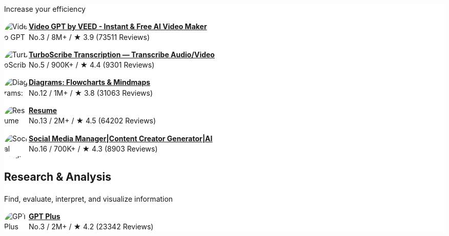   Increase your efficiency
  
  


  [<img align="left" height="48px" width="48px" style="border-radius:50%" alt="Video GPT by VEED - Instant & Free AI Video Maker" src="https://api-1.gptshunter.com/api/v1/image/proxy?url=https%3A%2F%2Fchatgpt.com%2Fbackend-api%2Festuary%2Fcontent%3Fid%3Dfile-PamwNFYygXZLmmkF7vz33j%26gizmo_id%3Dg-Hkqnd7mFT%26ts%3D488625%26p%3Dgpp%26cid%3D1%26sig%3D00692badb415bc5a24cca5b17fc3c95be66ba4cf4afd3bb7b48b93989f1338e8%26v%3D0"/>](https://chat.openai.com/g/g-Hkqnd7mFT-video-gpt-by-veed-instant-free-ai-video-maker)
  
  [**Video GPT by VEED - Instant & Free AI Video Maker**](https://chat.openai.com/g/g-Hkqnd7mFT-video-gpt-by-veed-instant-free-ai-video-maker) \
  No.3 / 8M+ / ★ 3.9 (73511 Reviews)
          


  [<img align="left" height="48px" width="48px" style="border-radius:50%" alt="TurboScribe Transcription — Transcribe Audio/Video" src="https://api-1.gptshunter.com/api/v1/image/proxy?url=https%3A%2F%2Fchatgpt.com%2Fbackend-api%2Festuary%2Fcontent%3Fid%3Dfile-63kIH5Z1SuhznRKwxfG7tMKJ%26gizmo_id%3Dg-Mc1tBt7gp%26ts%3D488625%26p%3Dgpp%26cid%3D1%26sig%3D6a37a5b6ea493f3734dd24447456838312019f2ebda83654e71b16132b9d04b8%26v%3D0"/>](https://chat.openai.com/g/g-Mc1tBt7gp-turboscribe-transcription-transcribe-audio-video)
  
  [**TurboScribe Transcription — Transcribe Audio/Video**](https://chat.openai.com/g/g-Mc1tBt7gp-turboscribe-transcription-transcribe-audio-video) \
  No.5 / 900K+ / ★ 4.4 (9301 Reviews)
          







  [<img align="left" height="48px" width="48px" style="border-radius:50%" alt="Diagrams: Flowcharts & Mindmaps" src="https://api-1.gptshunter.com/api/v1/image/proxy?url=https%3A%2F%2Fchatgpt.com%2Fbackend-api%2Festuary%2Fcontent%3Fid%3Dfile-QGQeocDO8y4WYiXcIIUs90uT%26gizmo_id%3Dg-jBdvgesNC%26ts%3D488625%26p%3Dgpp%26cid%3D1%26sig%3D455bc4b23d921646d528dd9a15b483362b50131c497fc5d7585628bfb63f1495%26v%3D0"/>](https://chat.openai.com/g/g-jBdvgesNC-diagrams-flowcharts-mindmaps)
  
  [**Diagrams: Flowcharts & Mindmaps**](https://chat.openai.com/g/g-jBdvgesNC-diagrams-flowcharts-mindmaps) \
  No.12 / 1M+ / ★ 3.8 (31063 Reviews)
          

  [<img align="left" height="48px" width="48px" style="border-radius:50%" alt="Resume" src="https://api-1.gptshunter.com/api/v1/image/proxy?url=https%3A%2F%2Fchatgpt.com%2Fbackend-api%2Festuary%2Fcontent%3Fid%3Dfile-0tpK8Pe8mMuE8HB8KKPcyoRn%26gizmo_id%3Dg-MrgKnTZbc%26ts%3D488625%26p%3Dgpp%26cid%3D1%26sig%3D5ab0c0df6675f15f22d5ed969886cb44b78bba27999b2f208653a65e7d7464c7%26v%3D0"/>](https://chat.openai.com/g/g-MrgKnTZbc-resume)
  
  [**Resume**](https://chat.openai.com/g/g-MrgKnTZbc-resume) \
  No.13 / 2M+ / ★ 4.5 (64202 Reviews)
          



  [<img align="left" height="48px" width="48px" style="border-radius:50%" alt="Social Media Manager|Content Creator Generator|AI" src="https://api-1.gptshunter.com/api/v1/image/proxy?url=https%3A%2F%2Fchatgpt.com%2Fbackend-api%2Festuary%2Fcontent%3Fid%3Dfile-y7X4Tyujas6tIOc0nSSzcnZM%26gizmo_id%3Dg-Zo3fmsCJP%26ts%3D488625%26p%3Dgpp%26cid%3D1%26sig%3D607d17ce1538915041c67b9b4a69c7eb9be4faf5382778a4084dfb108a22dde4%26v%3D0"/>](https://chat.openai.com/g/g-Zo3fmsCJP-social-media-manager-content-creator-generator-ai)
  
  [**Social Media Manager|Content Creator Generator|AI**](https://chat.openai.com/g/g-Zo3fmsCJP-social-media-manager-content-creator-generator-ai) \
  No.16 / 700K+ / ★ 4.3 (8903 Reviews)
          
  
  ## Research & Analysis
  
  Find, evaluate, interpret, and visualize information
  
  


  [<img align="left" height="48px" width="48px" style="border-radius:50%" alt="GPT Plus" src="https://api-1.gptshunter.com/api/v1/image/proxy?url=https%3A%2F%2Fchatgpt.com%2Fbackend-api%2Festuary%2Fcontent%3Fid%3Dfile-mdw4boHvE8SXFJdtgz4OVDlR%26gizmo_id%3Dg-G7TYuJJCE%26ts%3D488625%26p%3Dgpp%26cid%3D1%26sig%3D842cbb8bab31fb4e438bfbe142b6862d90650dfe1a498d9a51fddaa891d30338%26v%3D0"/>](https://chat.openai.com/g/g-G7TYuJJCE-gpt-plus)
  
  [**GPT Plus**](https://chat.openai.com/g/g-G7TYuJJCE-gpt-plus) \
  No.3 / 2M+ / ★ 4.2 (23342 Reviews)
          


